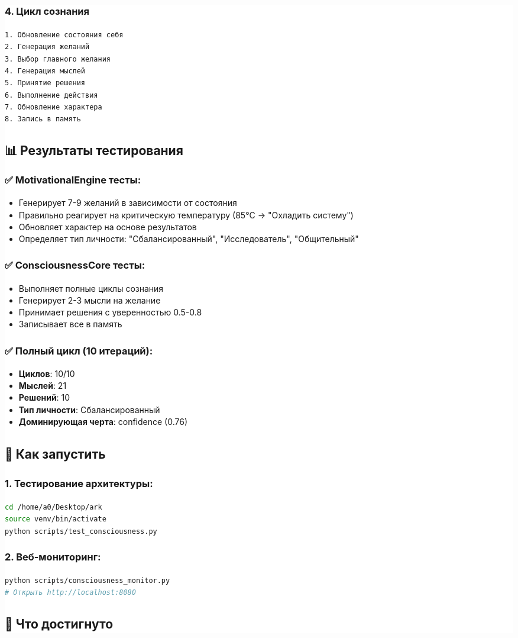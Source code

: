 ### 4. **Цикл сознания**
```
1. Обновление состояния себя
2. Генерация желаний
3. Выбор главного желания
4. Генерация мыслей
5. Принятие решения
6. Выполнение действия
7. Обновление характера
8. Запись в память
```

## 📊 Результаты тестирования

### ✅ **MotivationalEngine тесты:**
- Генерирует 7-9 желаний в зависимости от состояния
- Правильно реагирует на критическую температуру (85°C → "Охладить систему")
- Обновляет характер на основе результатов
- Определяет тип личности: "Сбалансированный", "Исследователь", "Общительный"

### ✅ **ConsciousnessCore тесты:**
- Выполняет полные циклы сознания
- Генерирует 2-3 мысли на желание
- Принимает решения с уверенностью 0.5-0.8
- Записывает все в память

### ✅ **Полный цикл (10 итераций):**
- **Циклов**: 10/10
- **Мыслей**: 21
- **Решений**: 10
- **Тип личности**: Сбалансированный
- **Доминирующая черта**: confidence (0.76)

## 🚀 Как запустить

### 1. Тестирование архитектуры:
```bash
cd /home/a0/Desktop/ark
source venv/bin/activate
python scripts/test_consciousness.py
```

### 2. Веб-мониторинг:
```bash
python scripts/consciousness_monitor.py
# Открыть http://localhost:8080
```

## 🎉 Что достигнуто
